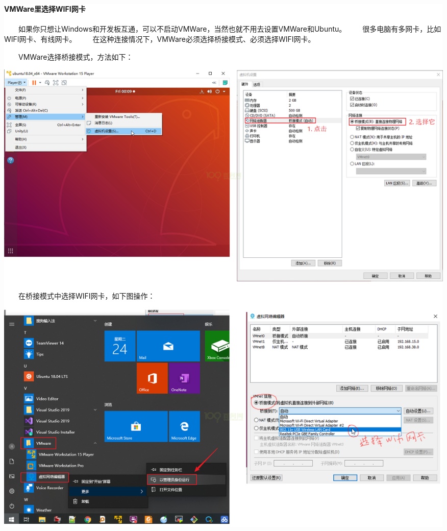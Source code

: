 #### VMWare里选择WIFI网卡

  如果你只想让Windows和开发板互通，可以不启动VMWare，当然也就不用去设置VMWare和Ubuntu。
  很多电脑有多网卡，比如WIFI网卡、有线网卡。
  在这种连接情况下，VMWare必须选择桥接模式、必须选择WIFI网卡。

  VMWare选择桥接模式，方法如下：

![img](media/VMwareAndUbuntuNetworkSetupGuide_002.png)

  在桥接模式中选择WIFI网卡，如下图操作：

![img](media/VMwareAndUbuntuNetworkSetupGuide_003.png)
